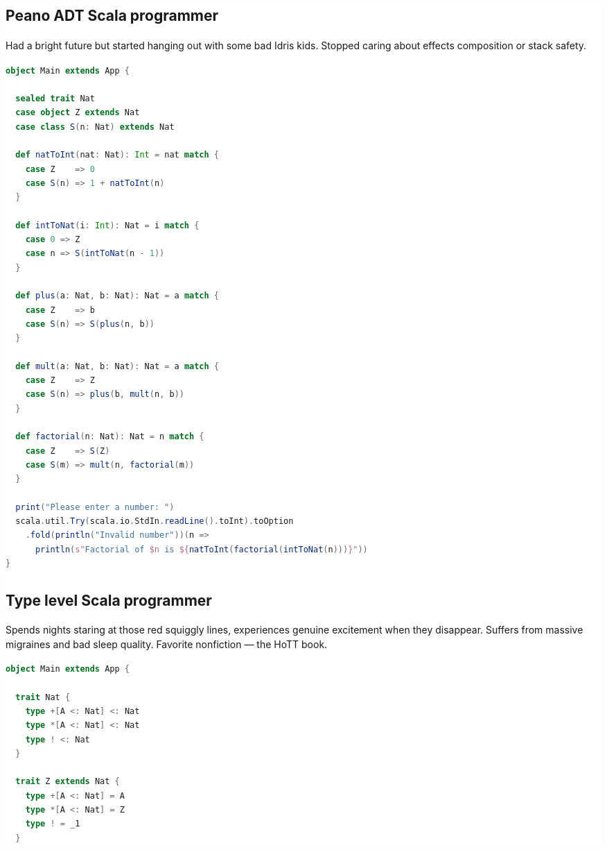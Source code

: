 ## Peano ADT Scala programmer

Had a bright future but started hanging out with some bad Idris kids. Stopped caring about effects composition or stack safety.

```scala
object Main extends App {

  sealed trait Nat
  case object Z extends Nat
  case class S(n: Nat) extends Nat

  def natToInt(nat: Nat): Int = nat match {
    case Z    => 0
    case S(n) => 1 + natToInt(n)
  }

  def intToNat(i: Int): Nat = i match {
    case 0 => Z
    case n => S(intToNat(n - 1))
  }

  def plus(a: Nat, b: Nat): Nat = a match {
    case Z    => b
    case S(n) => S(plus(n, b))
  }

  def mult(a: Nat, b: Nat): Nat = a match {
    case Z    => Z
    case S(n) => plus(b, mult(n, b))
  }

  def factorial(n: Nat): Nat = n match {
    case Z    => S(Z)
    case S(m) => mult(n, factorial(m))
  }

  print("Please enter a number: ")
  scala.util.Try(scala.io.StdIn.readLine().toInt).toOption
    .fold(println("Invalid number"))(n =>
      println(s"Factorial of $n is ${natToInt(factorial(intToNat(n)))}"))
}
```

## Type level Scala programmer

Spends nights staring at those red squiggly lines, experiences genuine excitement when they disappear. Suffers from massive migraines and bad sleep quality. Favorite nonfiction — the HoTT book.

```scala
object Main extends App {

  trait Nat {
    type +[A <: Nat] <: Nat
    type *[A <: Nat] <: Nat
    type ! <: Nat
  }

  trait Z extends Nat {
    type +[A <: Nat] = A
    type *[A <: Nat] = Z
    type ! = _1
  }

```